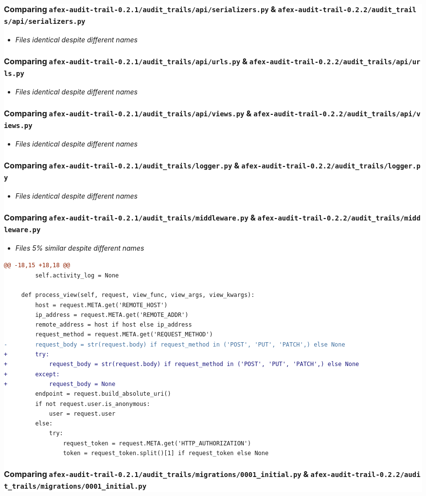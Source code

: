 ```diff
```

### Comparing `afex-audit-trail-0.2.1/audit_trails/api/serializers.py` & `afex-audit-trail-0.2.2/audit_trails/api/serializers.py`

 * *Files identical despite different names*

### Comparing `afex-audit-trail-0.2.1/audit_trails/api/urls.py` & `afex-audit-trail-0.2.2/audit_trails/api/urls.py`

 * *Files identical despite different names*

### Comparing `afex-audit-trail-0.2.1/audit_trails/api/views.py` & `afex-audit-trail-0.2.2/audit_trails/api/views.py`

 * *Files identical despite different names*

### Comparing `afex-audit-trail-0.2.1/audit_trails/logger.py` & `afex-audit-trail-0.2.2/audit_trails/logger.py`

 * *Files identical despite different names*

### Comparing `afex-audit-trail-0.2.1/audit_trails/middleware.py` & `afex-audit-trail-0.2.2/audit_trails/middleware.py`

 * *Files 5% similar despite different names*

```diff
@@ -18,15 +18,18 @@
         self.activity_log = None
 
     def process_view(self, request, view_func, view_args, view_kwargs):
         host = request.META.get('REMOTE_HOST')
         ip_address = request.META.get('REMOTE_ADDR')
         remote_address = host if host else ip_address
         request_method = request.META.get('REQUEST_METHOD')
-        request_body = str(request.body) if request_method in ('POST', 'PUT', 'PATCH',) else None
+        try:
+            request_body = str(request.body) if request_method in ('POST', 'PUT', 'PATCH',) else None
+        except:
+            request_body = None
         endpoint = request.build_absolute_uri()
         if not request.user.is_anonymous:
             user = request.user
         else:
             try:
                 request_token = request.META.get('HTTP_AUTHORIZATION')
                 token = request_token.split()[1] if request_token else None
```

### Comparing `afex-audit-trail-0.2.1/audit_trails/migrations/0001_initial.py` & `afex-audit-trail-0.2.2/audit_trails/migrations/0001_initial.py`
